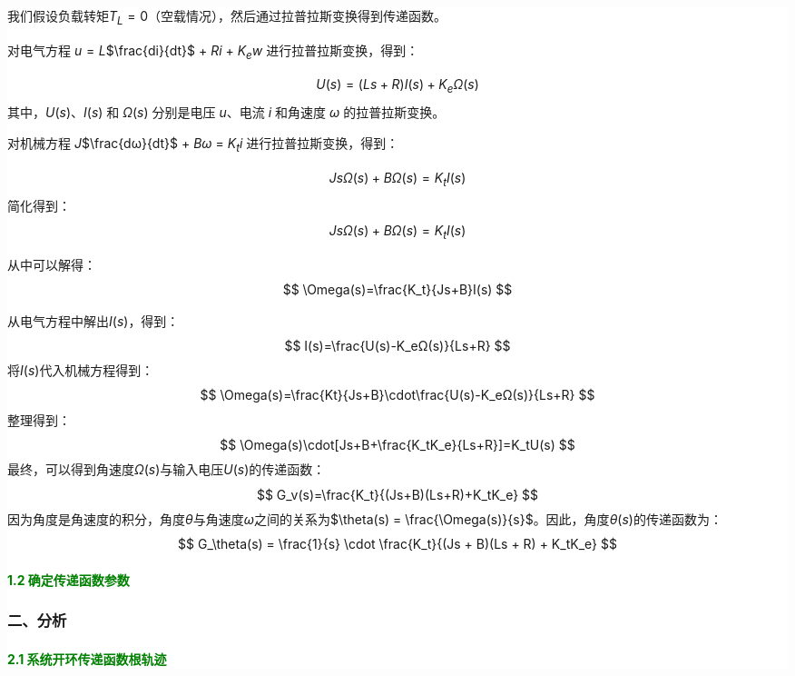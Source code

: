 我们假设负载转矩$T_L=0$（空载情况），然后通过拉普拉斯变换得到传递函数。

对电气方程 $u = L$$\frac{di}{dt}$ + $Ri$ + $K_ew$ 进行拉普拉斯变换，得到：

$$
U(s)=(Ls+R)I(s)+K_eΩ(s)
$$
其中，$U(s)$、$I(s)$ 和 $\Omega(s)$ 分别是电压 $u$、电流 $i$ 和角速度 $ω$ 的拉普拉斯变换。

对机械方程 $J$$\frac{dω}{dt}$ + $Bω$ = $K_ti$ 进行拉普拉斯变换，得到：

$$
JsΩ(s)+BΩ(s)=K_tI(s)
$$
简化得到：
$$
JsΩ(s) + BΩ(s) = K_tI(s)
$$

从中可以解得：
$$
\Omega(s)=\frac{K_t}{Js+B}I(s)
$$

从电气方程中解出$I(s)$，得到：
$$
I(s)=\frac{U(s)-K_eΩ(s)}{Ls+R}
$$
将$I(s)$代入机械方程得到：
$$
\Omega(s)=\frac{Kt}{Js+B}\cdot\frac{U(s)-K_eΩ(s)}{Ls+R}
$$
整理得到：
$$
\Omega(s)\cdot[Js+B+\frac{K_tK_e}{Ls+R}]=K_tU(s)
$$
最终，可以得到角速度$Ω(s)$与输入电压$U(s)$的传递函数：
$$
G_v(s)=\frac{K_t}{(Js+B)(Ls+R)+K_tK_e}
$$
因为角度是角速度的积分，角度$θ$与角速度$ω$之间的关系为$\theta(s) = \frac{\Omega(s)}{s}$。因此，角度$\theta(s)$的传递函数为：
$$
G_\theta(s) = \frac{1}{s} \cdot \frac{K_t}{(Js + B)(Ls + R) + K_tK_e}
$$


#### <font color=Green>1.2 确定传递函数参数</font>



### 二、分析



#### <font color=Green>2.1 系统开环传递函数根轨迹</font>
